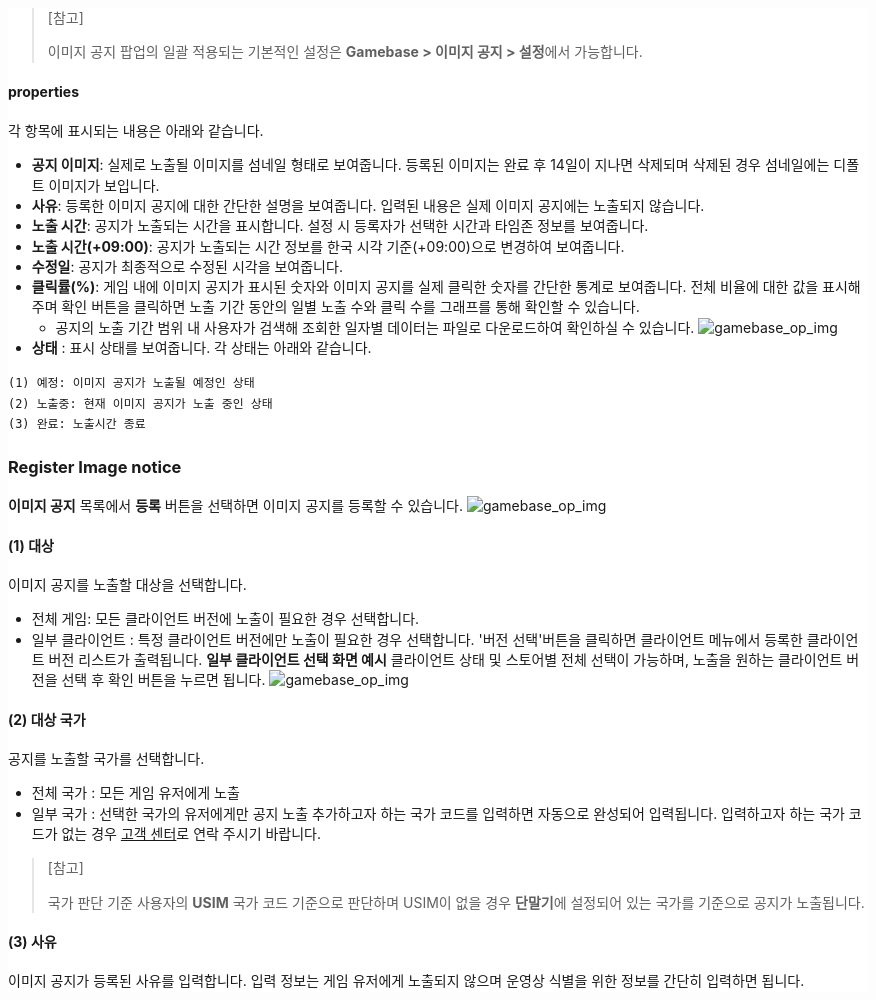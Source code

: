 > [참고]
>
> 이미지 공지 팝업의 일괄 적용되는 기본적인 설정은 **Gamebase > 이미지 공지 > 설정**에서 가능합니다.

#### properties
각 항목에 표시되는 내용은 아래와 같습니다.

- **공지 이미지**: 실제로 노출될 이미지를 섬네일 형태로 보여줍니다. 등록된 이미지는 완료 후 14일이 지나면 삭제되며 삭제된 경우 섬네일에는 디폴트 이미지가 보입니다.
- **사유**: 등록한 이미지 공지에 대한 간단한 설명을 보여줍니다. 입력된 내용은 실제 이미지 공지에는 노출되지 않습니다.
- **노출 시간**: 공지가 노출되는 시간을 표시합니다. 설정 시 등록자가 선택한 시간과 타임존 정보를 보여줍니다.
- **노출 시간(+09:00)**: 공지가 노출되는 시간 정보를 한국 시각 기준(+09:00)으로 변경하여 보여줍니다.
- **수정일**: 공지가 최종적으로 수정된 시각을 보여줍니다.
- **클릭률(%)**: 게임 내에 이미지 공지가 표시된 숫자와 이미지 공지를 실제 클릭한 숫자를 간단한 통계로 보여줍니다. 전체 비율에 대한 값을 표시해 주며 확인 버튼을 클릭하면 노출 기간 동안의 일별 노출 수와 클릭 수를 그래프를 통해 확인할 수 있습니다.
	* 공지의 노출 기간 범위 내 사용자가 검색해 조회한 일자별 데이터는 파일로 다운로드하여 확인하실 수 있습니다.
![gamebase_op_img](https://kr1-api-object-storage.nhncloudservice.com/v1/AUTH_2acdfabf4efe4efc8a04c00b348110c9/cdn_origin/prod_gamebase/ConsoleGuide/Operation/ko/gamebase_maintenance_09_ko_240611.png)
- **상태** : 표시 상태를 보여줍니다. 각 상태는 아래와 같습니다.
```
(1) 예정: 이미지 공지가 노출될 예정인 상태
(2) 노출중: 현재 이미지 공지가 노출 중인 상태
(3) 완료: 노출시간 종료
```

### Register Image notice

**이미지 공지** 목록에서 **등록** 버튼을 선택하면 이미지 공지를 등록할 수 있습니다.
![gamebase_op_img](https://kr1-api-object-storage.nhncloudservice.com/v1/AUTH_2acdfabf4efe4efc8a04c00b348110c9/cdn_origin/prod_gamebase/ConsoleGuide/Operation/ko/gamebase_maintenance_04_ko_250415.png)

#### (1) 대상

이미지 공지를 노출할 대상을 선택합니다.

- 전체 게임: 모든 클라이언트 버전에 노출이 필요한 경우 선택합니다.
- 일부 클라이언트 : 특정 클라이언트 버전에만 노출이 필요한 경우 선택합니다. '버전 선택'버튼을 클릭하면 클라이언트 메뉴에서 등록한 클라이언트 버전 리스트가 출력됩니다.
  **일부 클라이언트 선택 화면 예시**
  클라이언트 상태 및 스토어별 전체 선택이 가능하며, 노출을 원하는 클라이언트 버전을 선택 후 확인 버튼을 누르면 됩니다.
![gamebase_op_img](https://kr1-api-object-storage.nhncloudservice.com/v1/AUTH_2acdfabf4efe4efc8a04c00b348110c9/cdn_origin/prod_gamebase/ConsoleGuide/Operation/ko/gamebase_maintenance_04_ko_240611.png)


#### (2) 대상 국가
공지를 노출할 국가를 선택합니다.

- 전체 국가 : 모든 게임 유저에게 노출
- 일부 국가 : 선택한 국가의 유저에게만 공지 노출
  추가하고자 하는 국가 코드를 입력하면 자동으로 완성되어 입력됩니다. 입력하고자 하는 국가 코드가 없는 경우 [고객 센터](https://toast.com/support/inquiry)로 연락 주시기 바랍니다.

> [참고]
>
> 국가 판단 기준
> 사용자의 **USIM** 국가 코드 기준으로 판단하며 USIM이 없을 경우 **단말기**에 설정되어 있는 국가를 기준으로 공지가 노출됩니다.


#### (3) 사유
이미지 공지가 등록된 사유를 입력합니다.
입력 정보는 게임 유저에게 노출되지 않으며 운영상 식별을 위한 정보를 간단히 입력하면 됩니다.
